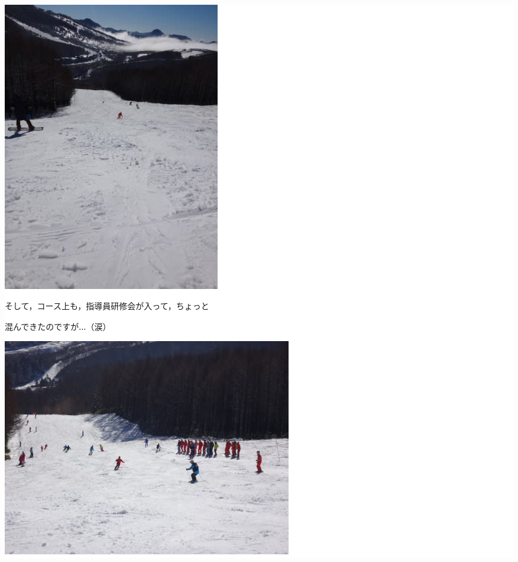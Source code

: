 ![ca8714933c7e0af461ef4a31538a069a.jpg](images/ca8714933c7e0af461ef4a31538a069a.jpg)




そして，コース上も，指導員研修会が入って，ちょっと


混んできたのですが…（涙）




![69e7633ea15cd950b3f26cc3de123834.jpg](images/69e7633ea15cd950b3f26cc3de123834.jpg)
